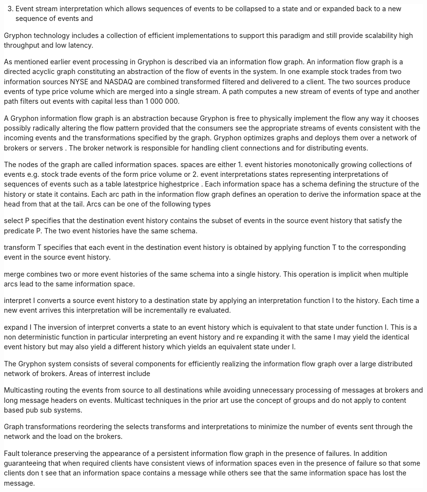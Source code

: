 3. Event stream interpretation which allows sequences of events to be collapsed to a state and or expanded back to a new sequence of events and

Gryphon technology includes a collection of efficient implementations to support this paradigm and still provide scalability high throughput and low latency.

As mentioned earlier event processing in Gryphon is described via an information flow graph. An information flow graph is a directed acyclic graph constituting an abstraction of the flow of events in the system. In one example stock trades from two information sources NYSE and NASDAQ are combined transformed filtered and delivered to a client. The two sources produce events of type price volume which are merged into a single stream. A path computes a new stream of events of type and another path filters out events with capital less than 1 000 000.

A Gryphon information flow graph is an abstraction because Gryphon is free to physically implement the flow any way it chooses possibly radically altering the flow pattern provided that the consumers see the appropriate streams of events consistent with the incoming events and the transformations specified by the graph. Gryphon optimizes graphs and deploys them over a network of brokers or servers . The broker network is responsible for handling client connections and for distributing events.

The nodes of the graph are called information spaces. spaces are either 1. event histories monotonically growing collections of events e.g. stock trade events of the form price volume or 2. event interpretations states representing interpretations of sequences of events such as a table latestprice highestprice . Each information space has a schema defining the structure of the history or state it contains. Each arc path in the information flow graph defines an operation to derive the information space at the head from that at the tail. Arcs can be one of the following types 

 select P specifies that the destination event history contains the subset of events in the source event history that satisfy the predicate P. The two event histories have the same schema.

 transform T specifies that each event in the destination event history is obtained by applying function T to the corresponding event in the source event history.

 merge combines two or more event histories of the same schema into a single history. This operation is implicit when multiple arcs lead to the same information space.

 interpret I converts a source event history to a destination state by applying an interpretation function I to the history. Each time a new event arrives this interpretation will be incrementally re evaluated.

 expand I The inversion of interpret converts a state to an event history which is equivalent to that state under function I. This is a non deterministic function in particular interpreting an event history and re expanding it with the same I may yield the identical event history but may also yield a different history which yields an equivalent state under I.

The Gryphon system consists of several components for efficiently realizing the information flow graph over a large distributed network of brokers. Areas of interrest include 

Multicasting routing the events from source to all destinations while avoiding unnecessary processing of messages at brokers and long message headers on events. Multicast techniques in the prior art use the concept of groups and do not apply to content based pub sub systems.

Graph transformations reordering the selects transforms and interpretations to minimize the number of events sent through the network and the load on the brokers.

Fault tolerance preserving the appearance of a persistent information flow graph in the presence of failures. In addition guaranteeing that when required clients have consistent views of information spaces even in the presence of failure so that some clients don t see that an information space contains a message while others see that the same information space has lost the message.
